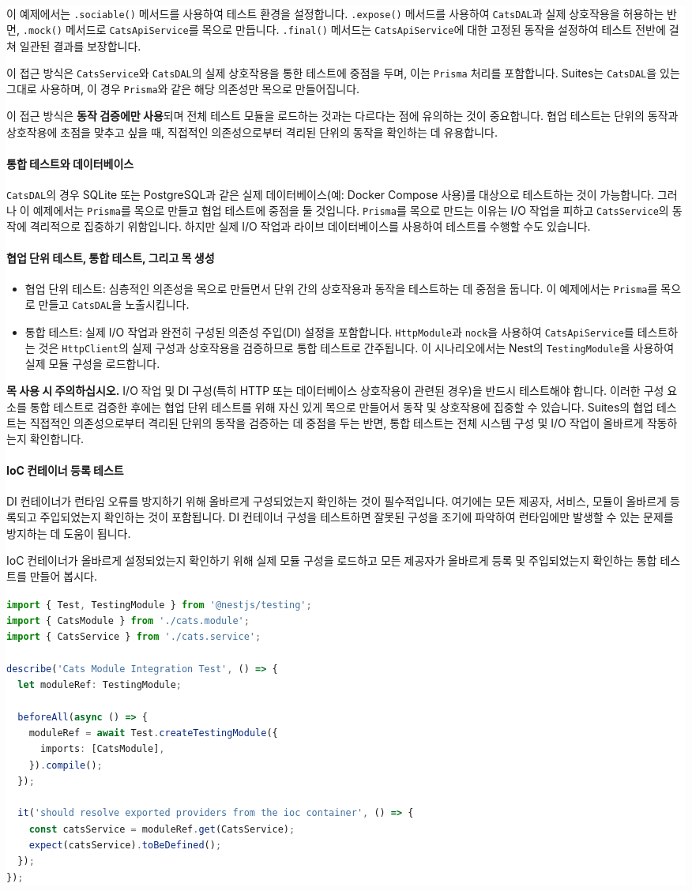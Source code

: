 이 예제에서는 `.sociable()` 메서드를 사용하여 테스트 환경을 설정합니다. `.expose()` 메서드를 사용하여 `CatsDAL`과 실제 상호작용을 허용하는 반면, `.mock()` 메서드로 `CatsApiService`를 목으로 만듭니다. `.final()` 메서드는 `CatsApiService`에 대한 고정된 동작을 설정하여 테스트 전반에 걸쳐 일관된 결과를 보장합니다.

이 접근 방식은 `CatsService`와 `CatsDAL`의 실제 상호작용을 통한 테스트에 중점을 두며, 이는 `Prisma` 처리를 포함합니다. Suites는 `CatsDAL`을 있는 그대로 사용하며, 이 경우 `Prisma`와 같은 해당 의존성만 목으로 만들어집니다.

이 접근 방식은 **동작 검증에만 사용**되며 전체 테스트 모듈을 로드하는 것과는 다르다는 점에 유의하는 것이 중요합니다. 협업 테스트는 단위의 동작과 상호작용에 초점을 맞추고 싶을 때, 직접적인 의존성으로부터 격리된 단위의 동작을 확인하는 데 유용합니다.

#### 통합 테스트와 데이터베이스

`CatsDAL`의 경우 SQLite 또는 PostgreSQL과 같은 실제 데이터베이스(예: Docker Compose 사용)를 대상으로 테스트하는 것이 가능합니다. 그러나 이 예제에서는 `Prisma`를 목으로 만들고 협업 테스트에 중점을 둘 것입니다. `Prisma`를 목으로 만드는 이유는 I/O 작업을 피하고 `CatsService`의 동작에 격리적으로 집중하기 위함입니다. 하지만 실제 I/O 작업과 라이브 데이터베이스를 사용하여 테스트를 수행할 수도 있습니다.

#### 협업 단위 테스트, 통합 테스트, 그리고 목 생성

- 협업 단위 테스트: 심층적인 의존성을 목으로 만들면서 단위 간의 상호작용과 동작을 테스트하는 데 중점을 둡니다. 이 예제에서는 `Prisma`를 목으로 만들고 `CatsDAL`을 노출시킵니다.

- 통합 테스트: 실제 I/O 작업과 완전히 구성된 의존성 주입(DI) 설정을 포함합니다. `HttpModule`과 `nock`을 사용하여 `CatsApiService`를 테스트하는 것은 `HttpClient`의 실제 구성과 상호작용을 검증하므로 통합 테스트로 간주됩니다. 이 시나리오에서는 Nest의 `TestingModule`을 사용하여 실제 모듈 구성을 로드합니다.

**목 사용 시 주의하십시오.** I/O 작업 및 DI 구성(특히 HTTP 또는 데이터베이스 상호작용이 관련된 경우)을 반드시 테스트해야 합니다. 이러한 구성 요소를 통합 테스트로 검증한 후에는 협업 단위 테스트를 위해 자신 있게 목으로 만들어서 동작 및 상호작용에 집중할 수 있습니다. Suites의 협업 테스트는 직접적인 의존성으로부터 격리된 단위의 동작을 검증하는 데 중점을 두는 반면, 통합 테스트는 전체 시스템 구성 및 I/O 작업이 올바르게 작동하는지 확인합니다.

#### IoC 컨테이너 등록 테스트

DI 컨테이너가 런타임 오류를 방지하기 위해 올바르게 구성되었는지 확인하는 것이 필수적입니다. 여기에는 모든 제공자, 서비스, 모듈이 올바르게 등록되고 주입되었는지 확인하는 것이 포함됩니다. DI 컨테이너 구성을 테스트하면 잘못된 구성을 조기에 파악하여 런타임에만 발생할 수 있는 문제를 방지하는 데 도움이 됩니다.

IoC 컨테이너가 올바르게 설정되었는지 확인하기 위해 실제 모듈 구성을 로드하고 모든 제공자가 올바르게 등록 및 주입되었는지 확인하는 통합 테스트를 만들어 봅시다.

```typescript
import { Test, TestingModule } from '@nestjs/testing';
import { CatsModule } from './cats.module';
import { CatsService } from './cats.service';

describe('Cats Module Integration Test', () => {
  let moduleRef: TestingModule;

  beforeAll(async () => {
    moduleRef = await Test.createTestingModule({
      imports: [CatsModule],
    }).compile();
  });

  it('should resolve exported providers from the ioc container', () => {
    const catsService = moduleRef.get(CatsService);
    expect(catsService).toBeDefined();
  });
});
```
